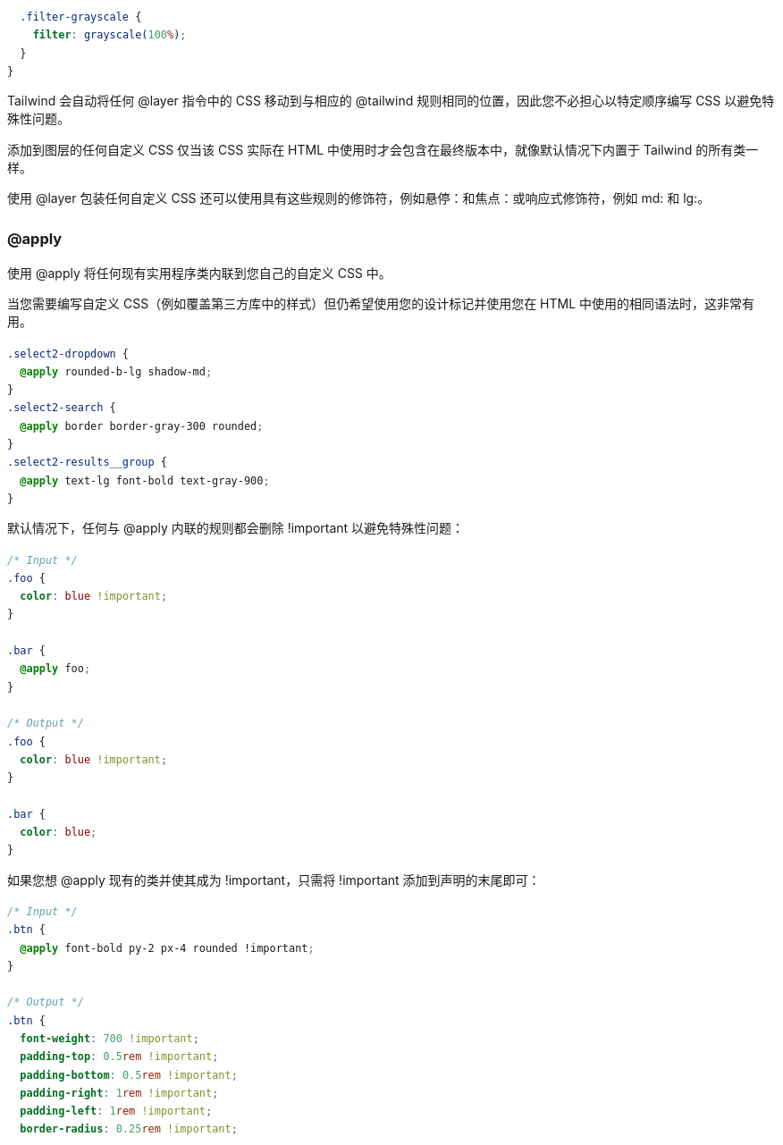 ```css
  .filter-grayscale {
    filter: grayscale(100%);
  }
}
```

Tailwind 会自动将任何 @layer 指令中的 CSS 移动到与相应的 @tailwind 规则相同的位置，因此您不必担心以特定顺序编写 CSS 以避免特殊性问题。

添加到图层的任何自定义 CSS 仅当该 CSS 实际在 HTML 中使用时才会包含在最终版本中，就像默认情况下内置于 Tailwind 的所有类一样。

使用 @layer 包装任何自定义 CSS 还可以使用具有这些规则的修饰符，例如悬停：和焦点：或响应式修饰符，例如 md: 和 lg:。

### @apply

使用 @apply 将任何现有实用程序类内联到您自己的自定义 CSS 中。

当您需要编写自定义 CSS（例如覆盖第三方库中的样式）但仍希望使用您的设计标记并使用您在 HTML 中使用的相同语法时，这非常有用。

```css
.select2-dropdown {
  @apply rounded-b-lg shadow-md;
}
.select2-search {
  @apply border border-gray-300 rounded;
}
.select2-results__group {
  @apply text-lg font-bold text-gray-900;
}
```

默认情况下，任何与 @apply 内联的规则都会删除 !important 以避免特殊性问题：

```css
/* Input */
.foo {
  color: blue !important;
}

.bar {
  @apply foo;
}

/* Output */
.foo {
  color: blue !important;
}

.bar {
  color: blue;
}
```

如果您想 @apply 现有的类并使其成为 !important，只需将 !important 添加到声明的末尾即可：

```css
/* Input */
.btn {
  @apply font-bold py-2 px-4 rounded !important;
}

/* Output */
.btn {
  font-weight: 700 !important;
  padding-top: 0.5rem !important;
  padding-bottom: 0.5rem !important;
  padding-right: 1rem !important;
  padding-left: 1rem !important;
  border-radius: 0.25rem !important;
```